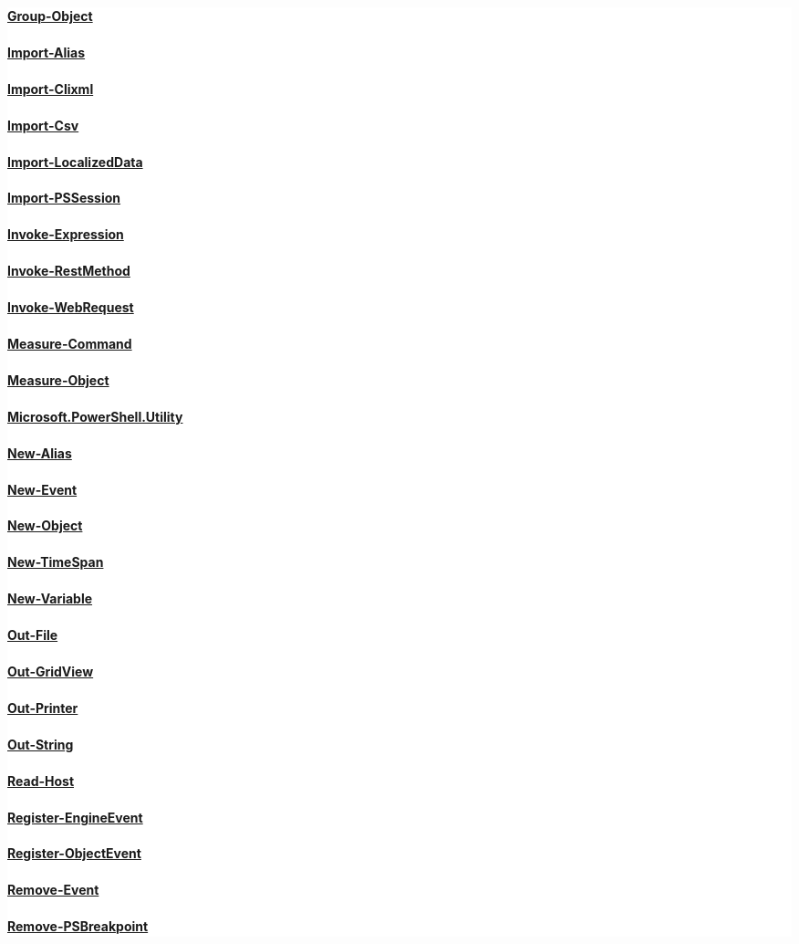 ####  [Group-Object](4.0/Microsoft.PowerShell.Utility/Group-Object.md)
####  [Import-Alias](4.0/Microsoft.PowerShell.Utility/Import-Alias.md)
####  [Import-Clixml](4.0/Microsoft.PowerShell.Utility/Import-Clixml.md)
####  [Import-Csv](4.0/Microsoft.PowerShell.Utility/Import-Csv.md)
####  [Import-LocalizedData](4.0/Microsoft.PowerShell.Utility/Import-LocalizedData.md)
####  [Import-PSSession](4.0/Microsoft.PowerShell.Utility/Import-PSSession.md)
####  [Invoke-Expression](4.0/Microsoft.PowerShell.Utility/Invoke-Expression.md)
####  [Invoke-RestMethod](4.0/Microsoft.PowerShell.Utility/Invoke-RestMethod.md)
####  [Invoke-WebRequest](4.0/Microsoft.PowerShell.Utility/Invoke-WebRequest.md)
####  [Measure-Command](4.0/Microsoft.PowerShell.Utility/Measure-Command.md)
####  [Measure-Object](4.0/Microsoft.PowerShell.Utility/Measure-Object.md)
####  [Microsoft.PowerShell.Utility](4.0/Microsoft.PowerShell.Utility/Microsoft.PowerShell.Utility.md)
####  [New-Alias](4.0/Microsoft.PowerShell.Utility/New-Alias.md)
####  [New-Event](4.0/Microsoft.PowerShell.Utility/New-Event.md)
####  [New-Object](4.0/Microsoft.PowerShell.Utility/New-Object.md)
####  [New-TimeSpan](4.0/Microsoft.PowerShell.Utility/New-TimeSpan.md)
####  [New-Variable](4.0/Microsoft.PowerShell.Utility/New-Variable.md)
####  [Out-File](4.0/Microsoft.PowerShell.Utility/Out-File.md)
####  [Out-GridView](4.0/Microsoft.PowerShell.Utility/Out-GridView.md)
####  [Out-Printer](4.0/Microsoft.PowerShell.Utility/Out-Printer.md)
####  [Out-String](4.0/Microsoft.PowerShell.Utility/Out-String.md)
####  [Read-Host](4.0/Microsoft.PowerShell.Utility/Read-Host.md)
####  [Register-EngineEvent](4.0/Microsoft.PowerShell.Utility/Register-EngineEvent.md)
####  [Register-ObjectEvent](4.0/Microsoft.PowerShell.Utility/Register-ObjectEvent.md)
####  [Remove-Event](4.0/Microsoft.PowerShell.Utility/Remove-Event.md)
####  [Remove-PSBreakpoint](4.0/Microsoft.PowerShell.Utility/Remove-PSBreakpoint.md)